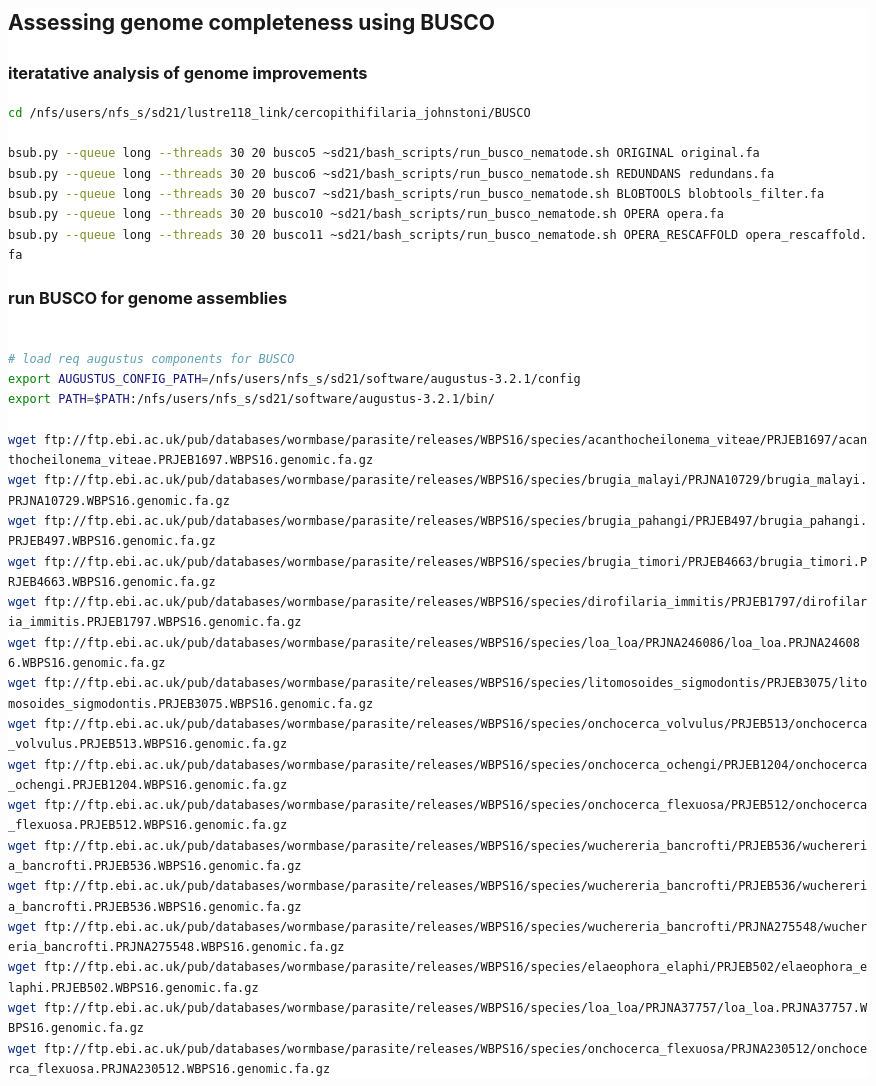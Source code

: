 






## Assessing genome completeness using BUSCO

### iteratative analysis of genome improvements
```bash
cd /nfs/users/nfs_s/sd21/lustre118_link/cercopithifilaria_johnstoni/BUSCO

bsub.py --queue long --threads 30 20 busco5 ~sd21/bash_scripts/run_busco_nematode.sh ORIGINAL original.fa
bsub.py --queue long --threads 30 20 busco6 ~sd21/bash_scripts/run_busco_nematode.sh REDUNDANS redundans.fa
bsub.py --queue long --threads 30 20 busco7 ~sd21/bash_scripts/run_busco_nematode.sh BLOBTOOLS blobtools_filter.fa
bsub.py --queue long --threads 30 20 busco10 ~sd21/bash_scripts/run_busco_nematode.sh OPERA opera.fa
bsub.py --queue long --threads 30 20 busco11 ~sd21/bash_scripts/run_busco_nematode.sh OPERA_RESCAFFOLD opera_rescaffold.fa

```

### run BUSCO for genome assemblies
```bash

# load req augustus components for BUSCO
export AUGUSTUS_CONFIG_PATH=/nfs/users/nfs_s/sd21/software/augustus-3.2.1/config
export PATH=$PATH:/nfs/users/nfs_s/sd21/software/augustus-3.2.1/bin/

wget ftp://ftp.ebi.ac.uk/pub/databases/wormbase/parasite/releases/WBPS16/species/acanthocheilonema_viteae/PRJEB1697/acanthocheilonema_viteae.PRJEB1697.WBPS16.genomic.fa.gz
wget ftp://ftp.ebi.ac.uk/pub/databases/wormbase/parasite/releases/WBPS16/species/brugia_malayi/PRJNA10729/brugia_malayi.PRJNA10729.WBPS16.genomic.fa.gz
wget ftp://ftp.ebi.ac.uk/pub/databases/wormbase/parasite/releases/WBPS16/species/brugia_pahangi/PRJEB497/brugia_pahangi.PRJEB497.WBPS16.genomic.fa.gz
wget ftp://ftp.ebi.ac.uk/pub/databases/wormbase/parasite/releases/WBPS16/species/brugia_timori/PRJEB4663/brugia_timori.PRJEB4663.WBPS16.genomic.fa.gz
wget ftp://ftp.ebi.ac.uk/pub/databases/wormbase/parasite/releases/WBPS16/species/dirofilaria_immitis/PRJEB1797/dirofilaria_immitis.PRJEB1797.WBPS16.genomic.fa.gz
wget ftp://ftp.ebi.ac.uk/pub/databases/wormbase/parasite/releases/WBPS16/species/loa_loa/PRJNA246086/loa_loa.PRJNA246086.WBPS16.genomic.fa.gz
wget ftp://ftp.ebi.ac.uk/pub/databases/wormbase/parasite/releases/WBPS16/species/litomosoides_sigmodontis/PRJEB3075/litomosoides_sigmodontis.PRJEB3075.WBPS16.genomic.fa.gz
wget ftp://ftp.ebi.ac.uk/pub/databases/wormbase/parasite/releases/WBPS16/species/onchocerca_volvulus/PRJEB513/onchocerca_volvulus.PRJEB513.WBPS16.genomic.fa.gz
wget ftp://ftp.ebi.ac.uk/pub/databases/wormbase/parasite/releases/WBPS16/species/onchocerca_ochengi/PRJEB1204/onchocerca_ochengi.PRJEB1204.WBPS16.genomic.fa.gz
wget ftp://ftp.ebi.ac.uk/pub/databases/wormbase/parasite/releases/WBPS16/species/onchocerca_flexuosa/PRJEB512/onchocerca_flexuosa.PRJEB512.WBPS16.genomic.fa.gz
wget ftp://ftp.ebi.ac.uk/pub/databases/wormbase/parasite/releases/WBPS16/species/wuchereria_bancrofti/PRJEB536/wuchereria_bancrofti.PRJEB536.WBPS16.genomic.fa.gz
wget ftp://ftp.ebi.ac.uk/pub/databases/wormbase/parasite/releases/WBPS16/species/wuchereria_bancrofti/PRJEB536/wuchereria_bancrofti.PRJEB536.WBPS16.genomic.fa.gz
wget ftp://ftp.ebi.ac.uk/pub/databases/wormbase/parasite/releases/WBPS16/species/wuchereria_bancrofti/PRJNA275548/wuchereria_bancrofti.PRJNA275548.WBPS16.genomic.fa.gz
wget ftp://ftp.ebi.ac.uk/pub/databases/wormbase/parasite/releases/WBPS16/species/elaeophora_elaphi/PRJEB502/elaeophora_elaphi.PRJEB502.WBPS16.genomic.fa.gz
wget ftp://ftp.ebi.ac.uk/pub/databases/wormbase/parasite/releases/WBPS16/species/loa_loa/PRJNA37757/loa_loa.PRJNA37757.WBPS16.genomic.fa.gz
wget ftp://ftp.ebi.ac.uk/pub/databases/wormbase/parasite/releases/WBPS16/species/onchocerca_flexuosa/PRJNA230512/onchocerca_flexuosa.PRJNA230512.WBPS16.genomic.fa.gz
```